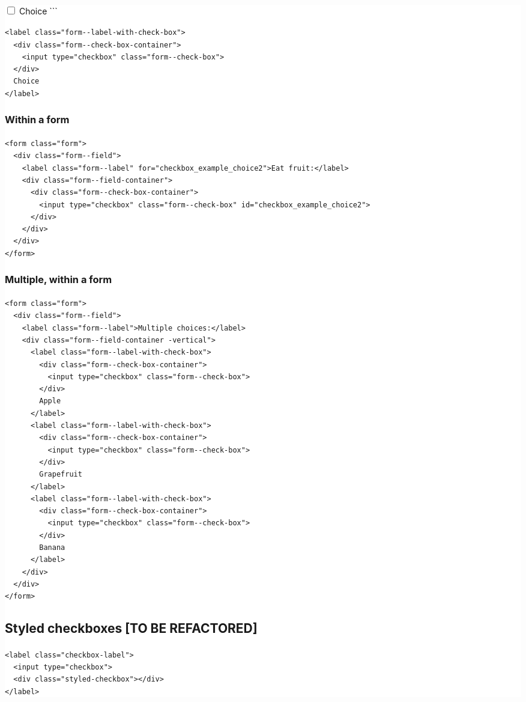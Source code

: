 <input type="checkbox" class="form--check-box" id="checkbox_example_choice1">
<label for="checkbox_example_choice1" class="form--label">Choice</label>
```

```
<label class="form--label-with-check-box">
  <div class="form--check-box-container">
    <input type="checkbox" class="form--check-box">
  </div>
  Choice
</label>
```

### Within a form

```
<form class="form">
  <div class="form--field">
    <label class="form--label" for="checkbox_example_choice2">Eat fruit:</label>
    <div class="form--field-container">
      <div class="form--check-box-container">
        <input type="checkbox" class="form--check-box" id="checkbox_example_choice2">
      </div>
    </div>
  </div>
</form>
```

### Multiple, within a form

```
<form class="form">
  <div class="form--field">
    <label class="form--label">Multiple choices:</label>
    <div class="form--field-container -vertical">
      <label class="form--label-with-check-box">
        <div class="form--check-box-container">
          <input type="checkbox" class="form--check-box">
        </div>
        Apple
      </label>
      <label class="form--label-with-check-box">
        <div class="form--check-box-container">
          <input type="checkbox" class="form--check-box">
        </div>
        Grapefruit
      </label>
      <label class="form--label-with-check-box">
        <div class="form--check-box-container">
          <input type="checkbox" class="form--check-box">
        </div>
        Banana
      </label>
    </div>
  </div>
</form>
```

## Styled checkboxes [TO BE REFACTORED]

```
<label class="checkbox-label">
  <input type="checkbox">
  <div class="styled-checkbox"></div>
</label>
